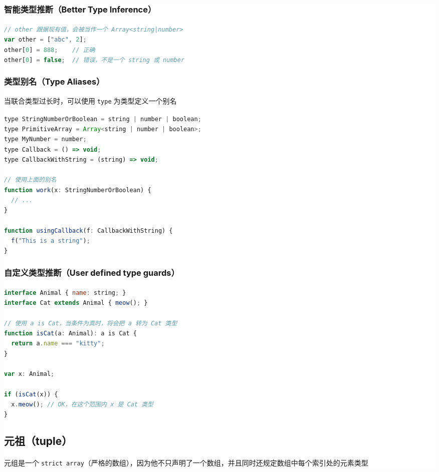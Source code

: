
### 智能类型推断（Better Type Inference）

```js
// other 跟据现有值，会被当作一个 Array<string|number>
var other = ["abc", 2];
other[0] = 888;    // 正确
other[0] = false;  // 错误，不是一个 string 或 number
```


### 类型别名（Type Aliases）

当联合类型过长时，可以使用 `type` 为类型定义一个别名

```js
type StringNumberOrBoolean = string | number | boolean;
type PrimitiveArray = Array<string | number | boolean>;
type MyNumber = number;
type Callback = () => void;
type CallbackWithString = (string) => void;

// 使用上面的别名
function work(x: StringNumberOrBoolean) {
  // ...
}

function usingCallback(f: CallbackWithString) {
  f("This is a string");
}
```

### 自定义类型推断（User defined type guards）

```js
interface Animal { name: string; }
interface Cat extends Animal { meow(); }

// 使用 a is Cat，当条件为真时，将会把 a 转为 Cat 类型
function isCat(a: Animal): a is Cat {
  return a.name === "kitty";
}

var x: Animal;

if (isCat(x)) {
  x.meow(); // OK，在这个范围内 x 是 Cat 类型
}
```


## 元祖（tuple）

元组是一个 `strict array`（严格的数组），因为他不只声明了一个数组，并且同时还规定数组中每个索引处的元素类型


  [index: number]: string;